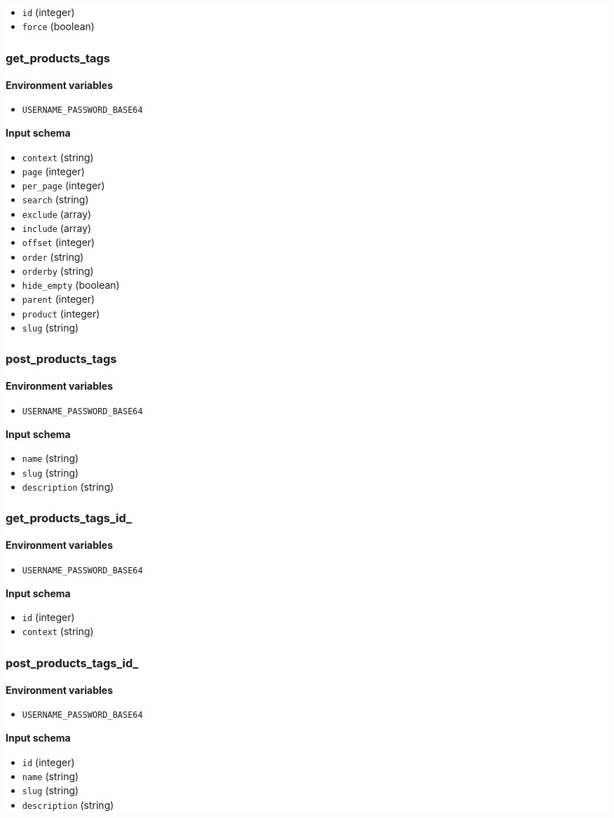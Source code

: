 - `id` (integer)
- `force` (boolean)

### get_products_tags

**Environment variables**

- `USERNAME_PASSWORD_BASE64`

**Input schema**

- `context` (string)
- `page` (integer)
- `per_page` (integer)
- `search` (string)
- `exclude` (array)
- `include` (array)
- `offset` (integer)
- `order` (string)
- `orderby` (string)
- `hide_empty` (boolean)
- `parent` (integer)
- `product` (integer)
- `slug` (string)

### post_products_tags

**Environment variables**

- `USERNAME_PASSWORD_BASE64`

**Input schema**

- `name` (string)
- `slug` (string)
- `description` (string)

### get_products_tags_id_

**Environment variables**

- `USERNAME_PASSWORD_BASE64`

**Input schema**

- `id` (integer)
- `context` (string)

### post_products_tags_id_

**Environment variables**

- `USERNAME_PASSWORD_BASE64`

**Input schema**

- `id` (integer)
- `name` (string)
- `slug` (string)
- `description` (string)
